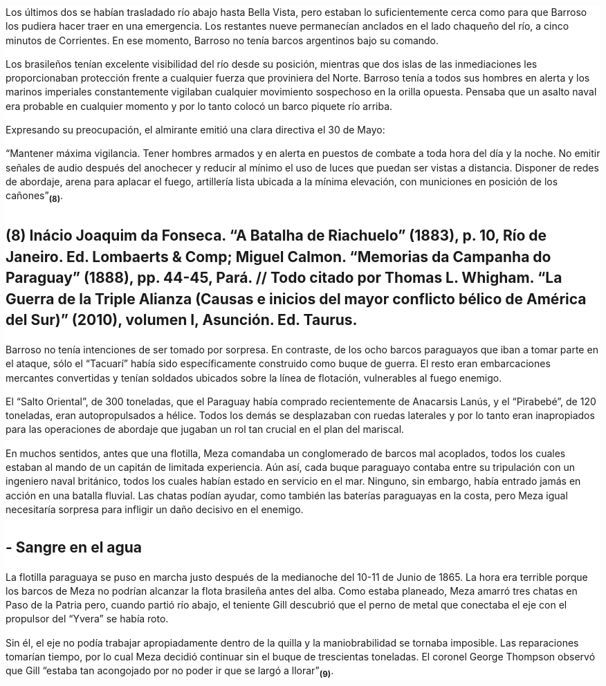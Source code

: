 Los últimos dos se habían trasladado río abajo hasta Bella Vista, pero estaban lo suficientemente cerca como para que Barroso los pudiera hacer traer en una emergencia. Los restantes nueve permanecían anclados en el lado chaqueño del río, a cinco minutos de Corrientes. En ese momento, Barroso no tenía barcos argentinos bajo su comando.

Los brasileños tenían excelente visibilidad del río desde su posición, mientras que dos islas de las inmediaciones les proporcionaban protección frente a cualquier fuerza que proviniera del Norte. Barroso tenía a todos sus hombres en alerta y los marinos imperiales constantemente vigilaban cualquier movimiento sospechoso en la orilla opuesta. Pensaba que un asalto naval era probable en cualquier momento y por lo tanto colocó un barco piquete río arriba.

Expresando su preocupación, el almirante emitió una clara directiva el 30 de Mayo:

“Mantener máxima vigilancia. Tener hombres armados y en alerta en puestos de combate a toda hora del día y la noche. No emitir señales de audio después del anochecer y reducir al mínimo el uso de luces que puedan ser vistas a distancia. Disponer de redes de abordaje, arena para aplacar el fuego, artillería lista ubicada a la mínima elevación, con municiones en posición de los cañones”<sub><strong>(8)</strong></sub>.

## **(8)** Inácio Joaquim da Fonseca. “A Batalha de Riachuelo” (1883), p. 10, Río de Janeiro. Ed. Lombaerts & Comp; Miguel Calmon. “Memorias da Campanha do Paraguay” (1888), pp. 44-45, Pará. // Todo citado por Thomas L. Whigham. “La Guerra de la Triple Alianza (Causas e inicios del mayor conflicto bélico de América del Sur)” (2010), volumen I, Asunción. Ed. Taurus.

Barroso no tenía intenciones de ser tomado por sorpresa. En contraste, de los ocho barcos paraguayos que iban a tomar parte en el ataque, sólo el “Tacuarí” había sido específicamente construido como buque de guerra. El resto eran embarcaciones mercantes convertidas y tenían soldados ubicados sobre la línea de flotación, vulnerables al fuego enemigo.

El “Salto Oriental”, de 300 toneladas, que el Paraguay había comprado recientemente de Anacarsis Lanús, y el “Pirabebé”, de 120 toneladas, eran autopropulsados a hélice. Todos los demás se desplazaban con ruedas laterales y por lo tanto eran inapropiados para las operaciones de abordaje que jugaban un rol tan crucial en el plan del mariscal.

En muchos sentidos, antes que una flotilla, Meza comandaba un conglomerado de barcos mal acoplados, todos los cuales estaban al mando de un capitán de limitada experiencia. Aún así, cada buque paraguayo contaba entre su tripulación con un ingeniero naval británico, todos los cuales habían estado en servicio en el mar. Ninguno, sin embargo, había entrado jamás en acción en una batalla fluvial. Las chatas podían ayudar, como también las baterías paraguayas en la costa, pero Meza igual necesitaría sorpresa para infligir un daño decisivo en el enemigo.

## **\- Sangre en el agua**

La flotilla paraguaya se puso en marcha justo después de la medianoche del 10-11 de Junio de 1865. La hora era terrible porque los barcos de Meza no podrían alcanzar la flota brasileña antes del alba. Como estaba planeado, Meza amarró tres chatas en Paso de la Patria pero, cuando partió río abajo, el teniente Gill descubrió que el perno de metal que conectaba el eje con el propulsor del “Yvera” se había roto.

Sin él, el eje no podía trabajar apropiadamente dentro de la quilla y la maniobrabilidad se tornaba imposible. Las reparaciones tomarían tiempo, por lo cual Meza decidió continuar sin el buque de trescientas toneladas. El coronel George Thompson observó que Gill “estaba tan acongojado por no poder ir que se largó a llorar”<sub><strong>(9)</strong></sub>.
